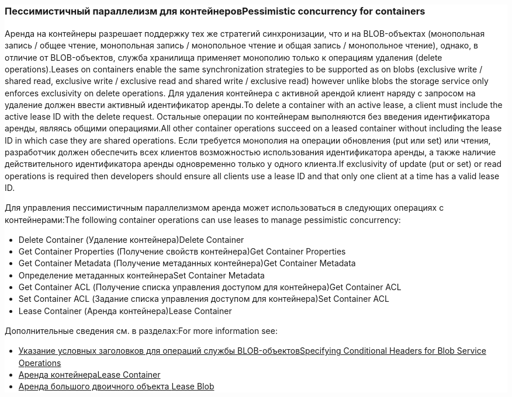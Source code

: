 ### <a name="pessimistic-concurrency-for-containers"></a><span data-ttu-id="0c3f8-261">Пессимистичный параллелизм для контейнеров</span><span class="sxs-lookup"><span data-stu-id="0c3f8-261">Pessimistic concurrency for containers</span></span>
<span data-ttu-id="0c3f8-262">Аренда на контейнеры разрешает поддержку тех же стратегий синхронизации, что и на BLOB-объектах (монопольная запись / общее чтение, монопольная запись / монопольное чтение и общая запись / монопольное чтение), однако, в отличие от BLOB-объектов, служба хранилища применяет монополию только к операциям удаления (delete operations).</span><span class="sxs-lookup"><span data-stu-id="0c3f8-262">Leases on containers enable the same synchronization strategies to be supported as on blobs (exclusive write / shared read, exclusive write / exclusive read and shared write / exclusive read) however unlike blobs the storage service only enforces exclusivity on delete operations.</span></span> <span data-ttu-id="0c3f8-263">Для удаления контейнера с активной арендой клиент наряду с запросом на удаление должен ввести активный идентификатор аренды.</span><span class="sxs-lookup"><span data-stu-id="0c3f8-263">To delete a container with an active lease, a client must include the active lease ID with the delete request.</span></span> <span data-ttu-id="0c3f8-264">Остальные операции по контейнерам выполняются без введения идентификатора аренды, являясь общими операциями.</span><span class="sxs-lookup"><span data-stu-id="0c3f8-264">All other container operations succeed on a leased container without including the lease ID in which case they are shared operations.</span></span> <span data-ttu-id="0c3f8-265">Если требуется монополия на операции обновления (put или set) или чтения, разработчик должен обеспечить всех клиентов возможностью использования идентификатора аренды, а также наличие действительного идентификатора аренды одновременно только у одного клиента.</span><span class="sxs-lookup"><span data-stu-id="0c3f8-265">If exclusivity of update (put or set) or read operations is required then developers should ensure all clients use a lease ID and that only one client at a time has a valid lease ID.</span></span>  

<span data-ttu-id="0c3f8-266">Для управления пессимистичным параллелизмом аренда может использоваться в следующих операциях с контейнерами:</span><span class="sxs-lookup"><span data-stu-id="0c3f8-266">The following container operations can use leases to manage pessimistic concurrency:</span></span>  

* <span data-ttu-id="0c3f8-267">Delete Container (Удаление контейнера)</span><span class="sxs-lookup"><span data-stu-id="0c3f8-267">Delete Container</span></span>
* <span data-ttu-id="0c3f8-268">Get Container Properties (Получение свойств контейнера)</span><span class="sxs-lookup"><span data-stu-id="0c3f8-268">Get Container Properties</span></span>
* <span data-ttu-id="0c3f8-269">Get Container Metadata (Получение метаданных контейнера)</span><span class="sxs-lookup"><span data-stu-id="0c3f8-269">Get Container Metadata</span></span>
* <span data-ttu-id="0c3f8-270">Определение метаданных контейнера</span><span class="sxs-lookup"><span data-stu-id="0c3f8-270">Set Container Metadata</span></span>
* <span data-ttu-id="0c3f8-271">Get Container ACL (Получение списка управления доступом для контейнера)</span><span class="sxs-lookup"><span data-stu-id="0c3f8-271">Get Container ACL</span></span>
* <span data-ttu-id="0c3f8-272">Set Container ACL (Задание списка управления доступом для контейнера)</span><span class="sxs-lookup"><span data-stu-id="0c3f8-272">Set Container ACL</span></span>
* <span data-ttu-id="0c3f8-273">Lease Container (Аренда контейнера)</span><span class="sxs-lookup"><span data-stu-id="0c3f8-273">Lease Container</span></span>  

<span data-ttu-id="0c3f8-274">Дополнительные сведения см. в разделах:</span><span class="sxs-lookup"><span data-stu-id="0c3f8-274">For more information see:</span></span>  

* [<span data-ttu-id="0c3f8-275">Указание условных заголовков для операций службы BLOB-объектов</span><span class="sxs-lookup"><span data-stu-id="0c3f8-275">Specifying Conditional Headers for Blob Service Operations</span></span>](http://msdn.microsoft.com/library/azure/dd179371.aspx)
* [<span data-ttu-id="0c3f8-276">Аренда контейнера</span><span class="sxs-lookup"><span data-stu-id="0c3f8-276">Lease Container</span></span>](http://msdn.microsoft.com/library/azure/jj159103.aspx)
* [<span data-ttu-id="0c3f8-277">Аренда большого двоичного объекта </span><span class="sxs-lookup"><span data-stu-id="0c3f8-277">Lease Blob </span></span>](http://msdn.microsoft.com/library/azure/ee691972.aspx)
